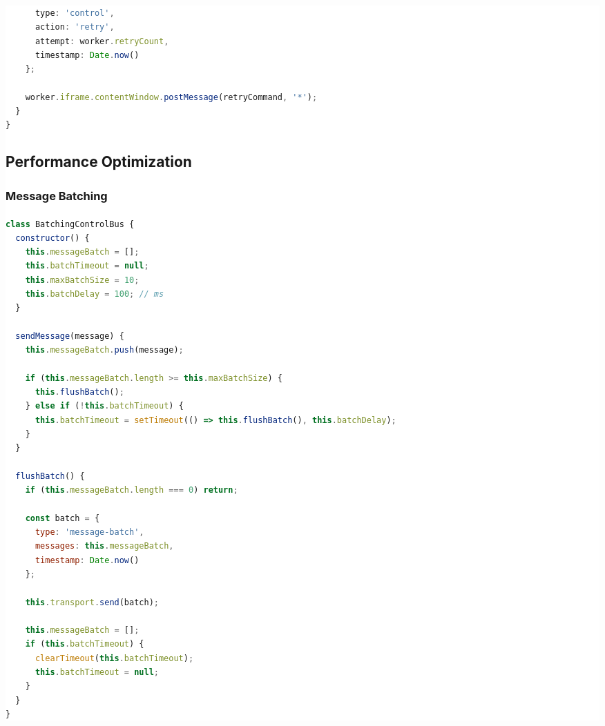 ```javascript
      type: 'control',
      action: 'retry',
      attempt: worker.retryCount,
      timestamp: Date.now()
    };
    
    worker.iframe.contentWindow.postMessage(retryCommand, '*');
  }
}
```

## Performance Optimization

### Message Batching
```javascript
class BatchingControlBus {
  constructor() {
    this.messageBatch = [];
    this.batchTimeout = null;
    this.maxBatchSize = 10;
    this.batchDelay = 100; // ms
  }
  
  sendMessage(message) {
    this.messageBatch.push(message);
    
    if (this.messageBatch.length >= this.maxBatchSize) {
      this.flushBatch();
    } else if (!this.batchTimeout) {
      this.batchTimeout = setTimeout(() => this.flushBatch(), this.batchDelay);
    }
  }
  
  flushBatch() {
    if (this.messageBatch.length === 0) return;
    
    const batch = {
      type: 'message-batch',
      messages: this.messageBatch,
      timestamp: Date.now()
    };
    
    this.transport.send(batch);
    
    this.messageBatch = [];
    if (this.batchTimeout) {
      clearTimeout(this.batchTimeout);
      this.batchTimeout = null;
    }
  }
}
```
